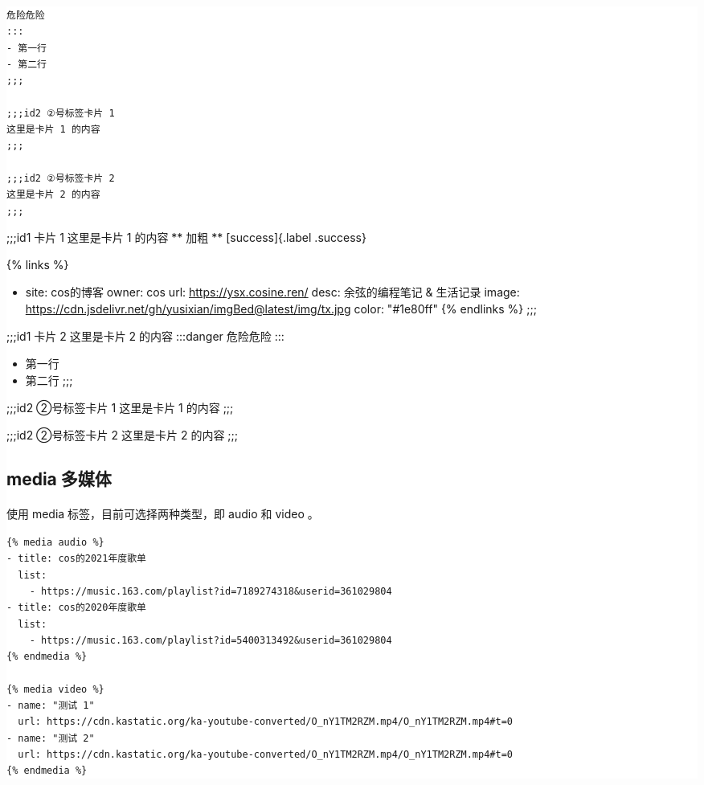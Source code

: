 ```raw
危险危险
:::
- 第一行
- 第二行
;;;

;;;id2 ②号标签卡片 1
这里是卡片 1 的内容
;;;

;;;id2 ②号标签卡片 2
这里是卡片 2 的内容
;;;
```
;;;id1 卡片 1
这里是卡片 1 的内容
** 加粗 **
[success]{.label .success}

{% links %}
- site: cos的博客
  owner: cos
  url: https://ysx.cosine.ren/
  desc: 余弦的编程笔记 & 生活记录
  image: https://cdn.jsdelivr.net/gh/yusixian/imgBed@latest/img/tx.jpg
  color: "#1e80ff"
{% endlinks %}
;;;

;;;id1 卡片 2
这里是卡片 2 的内容
:::danger
危险危险
:::
- 第一行
- 第二行
;;;

;;;id2 ②号标签卡片 1
这里是卡片 1 的内容
;;;

;;;id2 ②号标签卡片 2
这里是卡片 2 的内容
;;;

## media 多媒体
使用 media 标签，目前可选择两种类型，即 audio 和 video 。
```raw 
{% media audio %}
- title: cos的2021年度歌单
  list:
    - https://music.163.com/playlist?id=7189274318&userid=361029804
- title: cos的2020年度歌单
  list:
    - https://music.163.com/playlist?id=5400313492&userid=361029804
{% endmedia %}

{% media video %}
- name: "测试 1"
  url: https://cdn.kastatic.org/ka-youtube-converted/O_nY1TM2RZM.mp4/O_nY1TM2RZM.mp4#t=0
- name: "测试 2"
  url: https://cdn.kastatic.org/ka-youtube-converted/O_nY1TM2RZM.mp4/O_nY1TM2RZM.mp4#t=0
{% endmedia %}
```